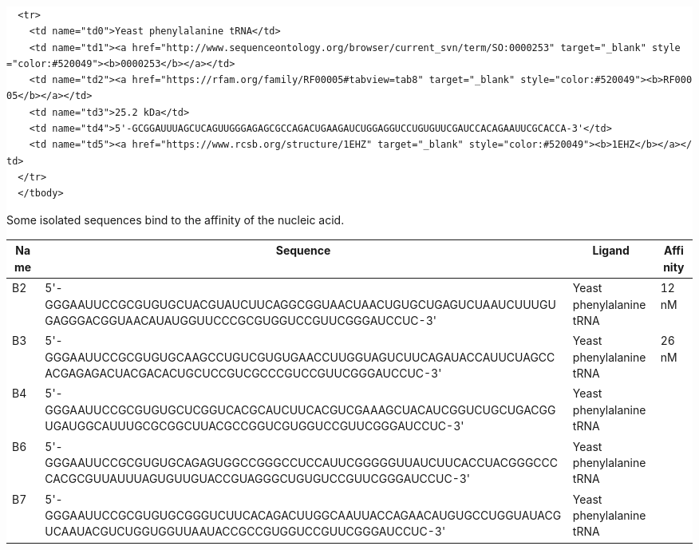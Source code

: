       <tr>
        <td name="td0">Yeast phenylalanine tRNA</td>
        <td name="td1"><a href="http://www.sequenceontology.org/browser/current_svn/term/SO:0000253" target="_blank" style="color:#520049"><b>0000253</b></a></td>
        <td name="td2"><a href="https://rfam.org/family/RF00005#tabview=tab8" target="_blank" style="color:#520049"><b>RF00005</b></a></td>
        <td name="td3">25.2 kDa</td>
        <td name="td4">5'-GCGGAUUUAGCUCAGUUGGGAGAGCGCCAGACUGAAGAUCUGGAGGUCCUGUGUUCGAUCCACAGAAUUCGCACCA-3'</td>
        <td name="td5"><a href="https://www.rcsb.org/structure/1EHZ" target="_blank" style="color:#520049"><b>1EHZ</b></a></td>
      </tr>
	  </tbody>
  </table>

  <p>Some isolated sequences bind to the affinity of the nucleic acid.</p>

<table class="table table-bordered" style="table-layout:fixed;width:auto;margin-left:auto;margin-right:auto;" >
  <thead>
      <tr>
        <th onclick="sortTable(0)">Name</th>
        <th onclick="sortTable(1)">Sequence</th>
        <th onclick="sortTable(2)">Ligand</th>
        <th onclick="sortTable(3)">Affinity</th>
      </tr>
  </thead>
    <tbody>
      <tr>
        <td name="td0">B2</td>
        <td name="td1">5'-GGGAAUUCCGCGUGUGCUACGUAUCUUCAGGCGGUAACUAACUGUGCUGAGUCUAAUCUUUGUGAGGGACGGUAACAUAUGGUUCCCGCGUGGUCCGUUCGGGAUCCUC-3'</td>
        <td name="td2">Yeast phenylalanine tRNA</td>
        <td name="td3">12 nM</td>
      </tr>
      <tr>
        <td name="td0">B3</td>
        <td name="td1">5'-GGGAAUUCCGCGUGUGCAAGCCUGUCGUGUGAACCUUGGUAGUCUUCAGAUACCAUUCUAGCCACGAGAGACUACGACACUGCUCCGUCGCCCGUCCGUUCGGGAUCCUC-3'</td>
        <td name="td2">Yeast phenylalanine tRNA</td>
        <td name="td3">26 nM</td>
      </tr>
      <tr>
        <td name="td0">B4</td>
        <td name="td1">5'-GGGAAUUCCGCGUGUGCUCGGUCACGCAUCUUCACGUCGAAAGCUACAUCGGUCUGCUGACGGUGAUGGCAUUUGCGCGGCUUACGCCGGUCGUGGUCCGUUCGGGAUCCUC-3'</td>
        <td name="td2">Yeast phenylalanine tRNA</td>
        <td name="td3"></td>
      </tr>
      <tr>
        <td name="td0">B6</td>
        <td name="td1">5'-GGGAAUUCCGCGUGUGCAGAGUGGCCGGGCCUCCAUUCGGGGGUUAUCUUCACCUACGGGCCCCACGCGUUAUUUAGUGUUGUACCGUAGGGCUGUGUCCGUUCGGGAUCCUC-3'</td>
        <td name="td2">Yeast phenylalanine tRNA</td>
        <td name="td3"></td>
      </tr>
      <tr>
        <td name="td0">B7</td>
        <td name="td1">5'-GGGAAUUCCGCGUGUGCGGGUCUUCACAGACUUGGCAAUUACCAGAACAUGUGCCUGGUAUACGUCAAUACGUCUGGUGGUUAAUACCGCCGUGGUCCGUUCGGGAUCCUC-3'</td>
        <td name="td2">Yeast phenylalanine tRNA</td>
        <td name="td3"></td>
      </tr>
	  </tbody>